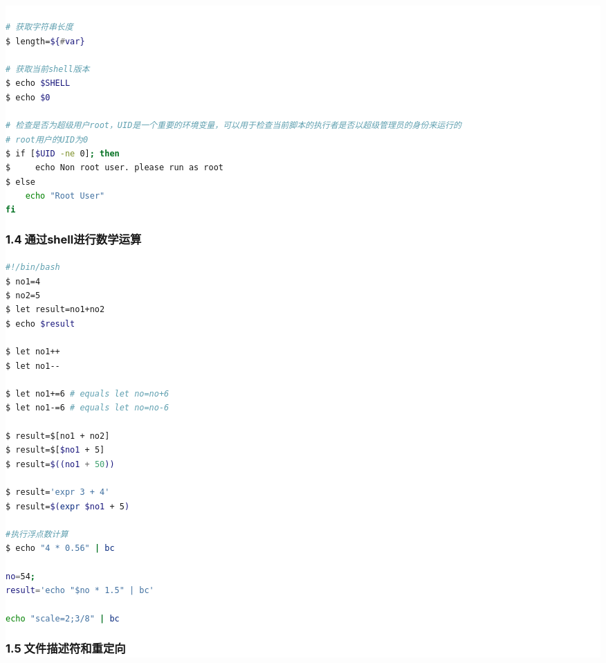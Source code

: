 ```sh

# 获取字符串长度
$ length=${#var}

# 获取当前shell版本
$ echo $SHELL
$ echo $0

# 检查是否为超级用户root，UID是一个重要的环境变量，可以用于检查当前脚本的执行者是否以超级管理员的身份来运行的
# root用户的UID为0
$ if [$UID -ne 0]; then
$     echo Non root user. please run as root
$ else
    echo "Root User"
fi

```

### 1.4 通过shell进行数学运算

```sh
#!/bin/bash
$ no1=4
$ no2=5
$ let result=no1+no2
$ echo $result

$ let no1++
$ let no1--

$ let no1+=6 # equals let no=no+6
$ let no1-=6 # equals let no=no-6

$ result=$[no1 + no2]
$ result=$[$no1 + 5]
$ result=$((no1 + 50))

$ result='expr 3 + 4'
$ result=$(expr $no1 + 5)

#执行浮点数计算
$ echo "4 * 0.56" | bc

no=54;
result='echo "$no * 1.5" | bc'

echo "scale=2;3/8" | bc
```

### 1.5 文件描述符和重定向
